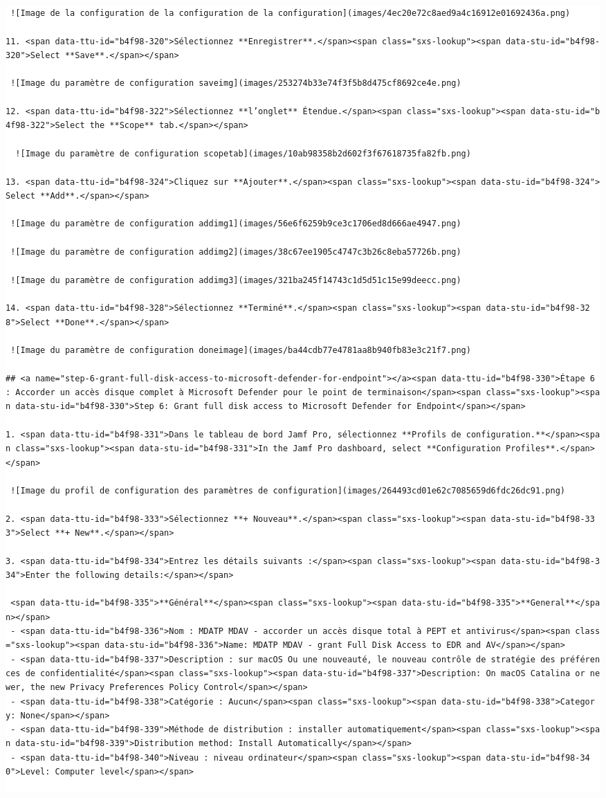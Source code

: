    ```
    ![Image de la configuration de la configuration de la configuration](images/4ec20e72c8aed9a4c16912e01692436a.png)

11. <span data-ttu-id="b4f98-320">Sélectionnez **Enregistrer**.</span><span class="sxs-lookup"><span data-stu-id="b4f98-320">Select **Save**.</span></span>

    ![Image du paramètre de configuration saveimg](images/253274b33e74f3f5b8d475cf8692ce4e.png)

12. <span data-ttu-id="b4f98-322">Sélectionnez **l’onglet** Étendue.</span><span class="sxs-lookup"><span data-stu-id="b4f98-322">Select the **Scope** tab.</span></span>

     ![Image du paramètre de configuration scopetab](images/10ab98358b2d602f3f67618735fa82fb.png)

13. <span data-ttu-id="b4f98-324">Cliquez sur **Ajouter**.</span><span class="sxs-lookup"><span data-stu-id="b4f98-324">Select **Add**.</span></span>

    ![Image du paramètre de configuration addimg1](images/56e6f6259b9ce3c1706ed8d666ae4947.png)

    ![Image du paramètre de configuration addimg2](images/38c67ee1905c4747c3b26c8eba57726b.png)

    ![Image du paramètre de configuration addimg3](images/321ba245f14743c1d5d51c15e99deecc.png)

14. <span data-ttu-id="b4f98-328">Sélectionnez **Terminé**.</span><span class="sxs-lookup"><span data-stu-id="b4f98-328">Select **Done**.</span></span>

    ![Image du paramètre de configuration doneimage](images/ba44cdb77e4781aa8b940fb83e3c21f7.png)

## <a name="step-6-grant-full-disk-access-to-microsoft-defender-for-endpoint"></a><span data-ttu-id="b4f98-330">Étape 6 : Accorder un accès disque complet à Microsoft Defender pour le point de terminaison</span><span class="sxs-lookup"><span data-stu-id="b4f98-330">Step 6: Grant full disk access to Microsoft Defender for Endpoint</span></span>

1. <span data-ttu-id="b4f98-331">Dans le tableau de bord Jamf Pro, sélectionnez **Profils de configuration.**</span><span class="sxs-lookup"><span data-stu-id="b4f98-331">In the Jamf Pro dashboard, select **Configuration Profiles**.</span></span>

    ![Image du profil de configuration des paramètres de configuration](images/264493cd01e62c7085659d6fdc26dc91.png)

2. <span data-ttu-id="b4f98-333">Sélectionnez **+ Nouveau**.</span><span class="sxs-lookup"><span data-stu-id="b4f98-333">Select **+ New**.</span></span>

3. <span data-ttu-id="b4f98-334">Entrez les détails suivants :</span><span class="sxs-lookup"><span data-stu-id="b4f98-334">Enter the following details:</span></span>

    <span data-ttu-id="b4f98-335">**Général**</span><span class="sxs-lookup"><span data-stu-id="b4f98-335">**General**</span></span>
    - <span data-ttu-id="b4f98-336">Nom : MDATP MDAV - accorder un accès disque total à PEPT et antivirus</span><span class="sxs-lookup"><span data-stu-id="b4f98-336">Name: MDATP MDAV - grant Full Disk Access to EDR and AV</span></span>
    - <span data-ttu-id="b4f98-337">Description : sur macOS Ou une nouveauté, le nouveau contrôle de stratégie des préférences de confidentialité</span><span class="sxs-lookup"><span data-stu-id="b4f98-337">Description: On macOS Catalina or newer, the new Privacy Preferences Policy Control</span></span>
    - <span data-ttu-id="b4f98-338">Catégorie : Aucun</span><span class="sxs-lookup"><span data-stu-id="b4f98-338">Category: None</span></span>
    - <span data-ttu-id="b4f98-339">Méthode de distribution : installer automatiquement</span><span class="sxs-lookup"><span data-stu-id="b4f98-339">Distribution method: Install Automatically</span></span>
    - <span data-ttu-id="b4f98-340">Niveau : niveau ordinateur</span><span class="sxs-lookup"><span data-stu-id="b4f98-340">Level: Computer level</span></span>


   ```